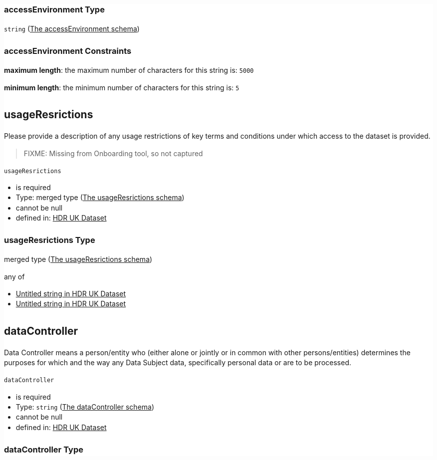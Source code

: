 ### accessEnvironment Type

`string` ([The accessEnvironment schema](dataset-properties-the-accessenvironment-schema.md))

### accessEnvironment Constraints

**maximum length**: the maximum number of characters for this string is: `5000`

**minimum length**: the minimum number of characters for this string is: `5`

## usageResrictions

Please provide a description of any usage restrictions of key terms and conditions under which access to the dataset is provided.


> FIXME: Missing from Onboarding tool, so not captured
>

`usageResrictions`

-   is required
-   Type: merged type ([The usageResrictions schema](dataset-properties-the-usageresrictions-schema.md))
-   cannot be null
-   defined in: [HDR UK Dataset](dataset-properties-the-usageresrictions-schema.md "\#/properties/usageResrictions#/properties/usageResrictions")

### usageResrictions Type

merged type ([The usageResrictions schema](dataset-properties-the-usageresrictions-schema.md))

any of

-   [Untitled string in HDR UK Dataset](dataset-properties-the-usageresrictions-schema-anyof-0.md "check type definition")
-   [Untitled string in HDR UK Dataset](dataset-properties-the-usageresrictions-schema-anyof-1.md "check type definition")

## dataController

Data Controller means a person/entity who (either alone or jointly or in common with other persons/entities) determines the purposes for which and the way any Data Subject data, specifically personal data or are to be processed.


`dataController`

-   is required
-   Type: `string` ([The dataController schema](dataset-properties-the-datacontroller-schema.md))
-   cannot be null
-   defined in: [HDR UK Dataset](dataset-properties-the-datacontroller-schema.md "\#/properties/dataController#/properties/dataController")

### dataController Type
